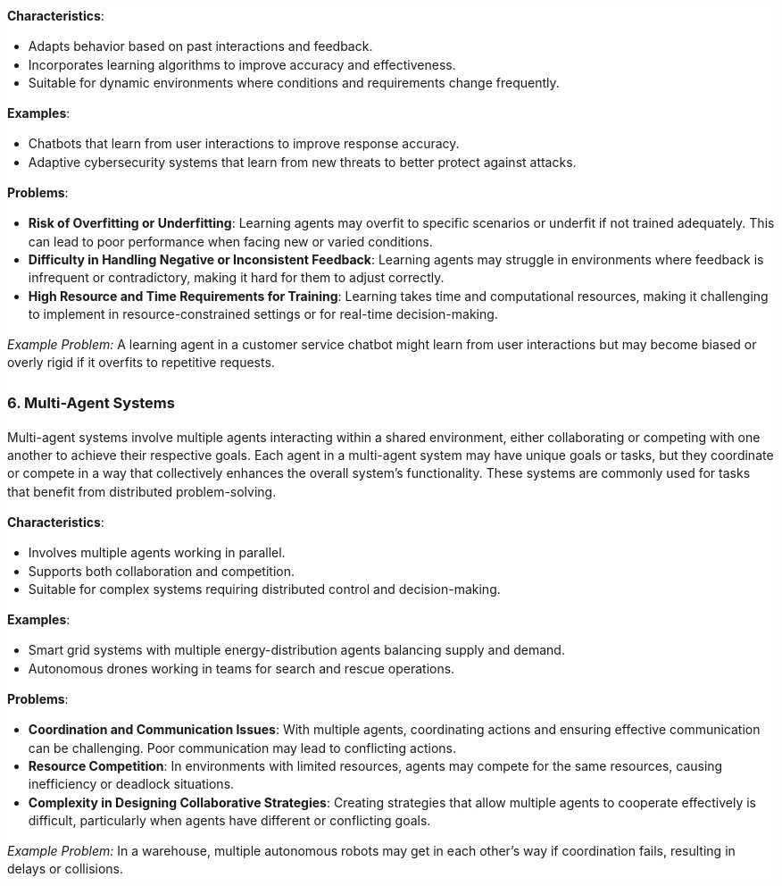 **Characteristics**:

* Adapts behavior based on past interactions and feedback.
* Incorporates learning algorithms to improve accuracy and effectiveness.
* Suitable for dynamic environments where conditions and requirements change frequently.

**Examples**:

* Chatbots that learn from user interactions to improve response accuracy.
* Adaptive cybersecurity systems that learn from new threats to better protect against attacks.

**Problems**:

* **Risk of Overfitting or Underfitting**: Learning agents may overfit to specific scenarios or underfit if not trained adequately. This can lead to poor performance when facing new or varied conditions.
* **Difficulty in Handling Negative or Inconsistent Feedback**: Learning agents may struggle in environments where feedback is infrequent or contradictory, making it hard for them to adjust correctly.
* **High Resource and Time Requirements for Training**: Learning takes time and computational resources, making it challenging to implement in resource-constrained settings or for real-time decision-making.

_Example Problem:_ A learning agent in a customer service chatbot might learn from user interactions but may become biased or overly rigid if it overfits to repetitive requests.

### 6. Multi-Agent Systems

Multi-agent systems involve multiple agents interacting within a shared environment, either collaborating or competing with one another to achieve their respective goals. Each agent in a multi-agent system may have unique goals or tasks, but they coordinate or compete in a way that collectively enhances the overall system’s functionality. These systems are commonly used for tasks that benefit from distributed problem-solving.

**Characteristics**:

* Involves multiple agents working in parallel.
* Supports both collaboration and competition.
* Suitable for complex systems requiring distributed control and decision-making.

**Examples**:

* Smart grid systems with multiple energy-distribution agents balancing supply and demand.
* Autonomous drones working in teams for search and rescue operations.

**Problems**:

* **Coordination and Communication Issues**: With multiple agents, coordinating actions and ensuring effective communication can be challenging. Poor communication may lead to conflicting actions.
* **Resource Competition**: In environments with limited resources, agents may compete for the same resources, causing inefficiency or deadlock situations.
* **Complexity in Designing Collaborative Strategies**: Creating strategies that allow multiple agents to cooperate effectively is difficult, particularly when agents have different or conflicting goals.

_Example Problem:_ In a warehouse, multiple autonomous robots may get in each other’s way if coordination fails, resulting in delays or collisions.
